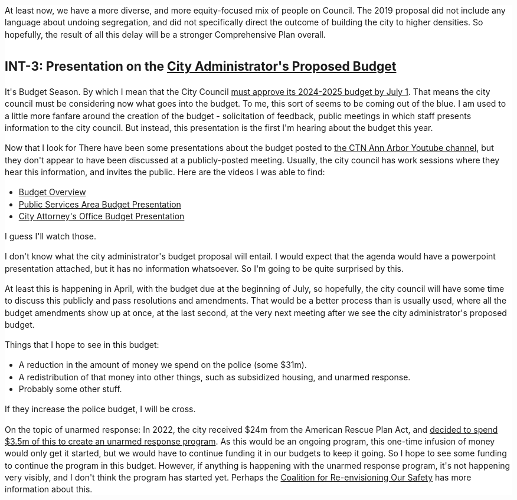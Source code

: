 At least now, we have a more diverse, and more equity-focused mix of people on Council.  The 2019 proposal did not include any language about undoing segregation, and did not specifically direct the outcome of building the city to higher densities.  So hopefully, the result of all this delay will be a stronger Comprehensive Plan overall.


## INT-3: Presentation on the [City Administrator's Proposed Budget](http://a2gov.legistar.com/LegislationDetail.aspx?ID=6122664&GUID=6B3491D0-5C3A-45CC-90E4-3FFE304AA06B&Options=&Search=)

It's Budget Season.  By which I mean that the City Council [must approve its 2024-2025 budget by July 1](https://www.a2gov.org/departments/finance-admin-services/financial-reporting/budget-guide/Pages/default.aspx).  That means the city council must be considering now what goes into the budget.  To me, this sort of seems to be coming out of the blue.  I am used to a little more fanfare around the creation of the budget - solicitation of feedback, public meetings in which staff presents information to the city council.  But instead, this presentation is the first I'm hearing about the budget this year.

Now that I look for There have been some presentations about the budget posted to <a class="youtube" href="https://www.youtube.com/@CTNAnnArbor">the CTN Ann Arbor Youtube channel</a>, but they don't appear to have been discussed at a publicly-posted meeting.  Usually, the city council has work sessions where they hear this information, and invites the public.  Here are the videos I was able to find:

* [Budget Overview](https://www.youtube.com/watch?v=_gPoUKHo7m4&pp=ygUhYW5uIGFyYm9yIGN0biBidWRnZXQgcHJlc2VudGF0aW9u)
* [Public Services Area Budget Presentation](https://www.youtube.com/watch?v=LQreAsFLa1o&pp=ygUhYW5uIGFyYm9yIGN0biBidWRnZXQgcHJlc2VudGF0aW9u)
* [City Attorney's Office Budget Presentation](https://www.youtube.com/watch?v=7hPBDBQX7pI&pp=ygUhYW5uIGFyYm9yIGN0biBidWRnZXQgcHJlc2VudGF0aW9u)

I guess I'll watch those.

I don't know what the city administrator's budget proposal will entail.  I would expect that the agenda would have a powerpoint presentation attached, but it has no information whatsoever.  So I'm going to be quite surprised by this.

At least this is happening in April, with the budget due at the beginning of July, so hopefully, the city council will have some time to discuss this publicly and pass resolutions and amendments.  That would be a better process than is usually used, where all the budget amendments show up at once, at the last second, at the very next meeting after we see the city administrator's proposed budget.

Things that I hope to see in this budget:  
* A reduction in the amount of money we spend on the police (some $31m).
* A redistribution of that money into other things, such as subsidized housing, and unarmed response.
* Probably some other stuff.

If they increase the police budget, I will be cross.

On the topic of unarmed response:  In 2022, the city received $24m from the American Rescue Plan Act, and [decided to spend $3.5m of this to create an unarmed response program](http://a2gov.legistar.com/LegislationDetail.aspx?ID=5534294&GUID=E5B3011D-DF6A-474F-A18E-AC754BA50E6E&Options=ID%7CText%7C&Search=R-22-096).  As this would be an ongoing program, this one-time infusion of money would only get it started, but we would have to continue funding it in our budgets to keep it going.  So I hope to see some funding to continue the program in this budget.  However, if anything is happening with the unarmed response program, it's not happening very visibly, and I don't think the program has started yet.  Perhaps the [Coalition for Re-envisioning Our Safety](https://www.reenvisionoursafety.org/) has more information about this.
